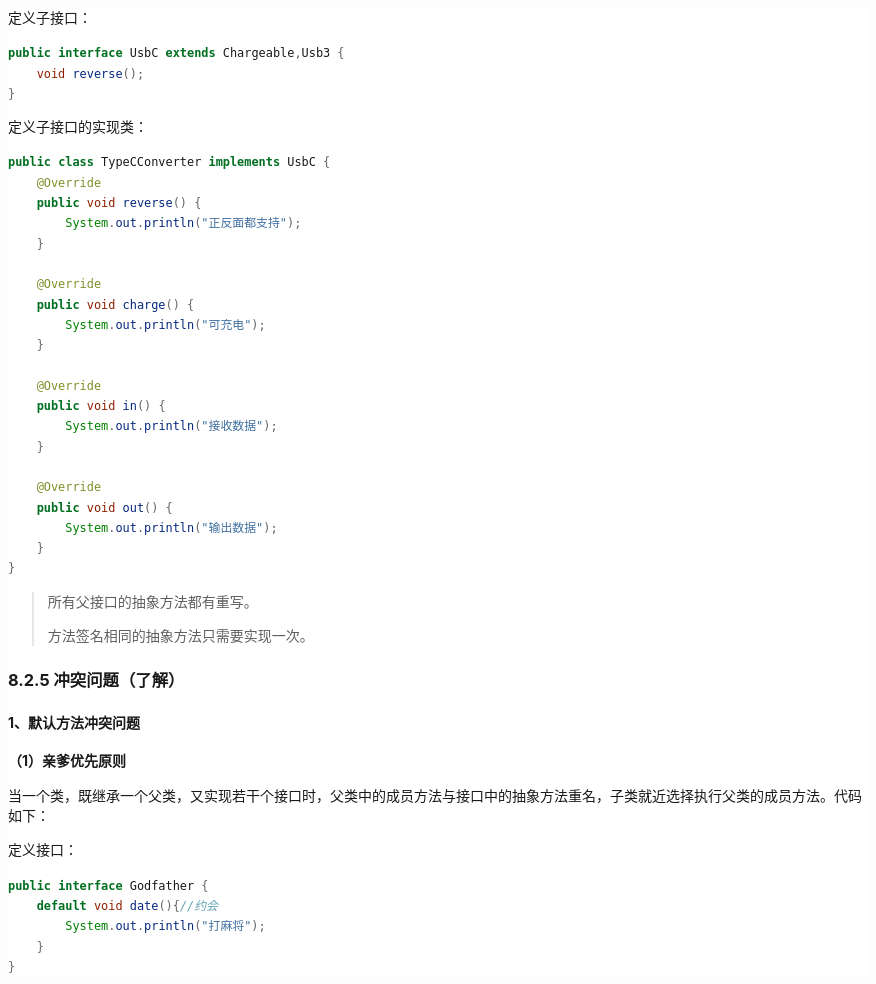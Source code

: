 定义子接口：

```java
public interface UsbC extends Chargeable,Usb3 {
    void reverse();
}
```

定义子接口的实现类：

```java
public class TypeCConverter implements UsbC {
    @Override
    public void reverse() {
        System.out.println("正反面都支持");
    }

    @Override
    public void charge() {
        System.out.println("可充电");
    }

    @Override
    public void in() {
        System.out.println("接收数据");
    }

    @Override
    public void out() {
        System.out.println("输出数据");
    }
}
```

>所有父接口的抽象方法都有重写。
>
>方法签名相同的抽象方法只需要实现一次。

### 8.2.5 冲突问题（了解）

#### 1、默认方法冲突问题

**（1）亲爹优先原则**

当一个类，既继承一个父类，又实现若干个接口时，父类中的成员方法与接口中的抽象方法重名，子类就近选择执行父类的成员方法。代码如下：

定义接口：

```java
public interface Godfather {
    default void date(){//约会
        System.out.println("打麻将");
    }
}
```
